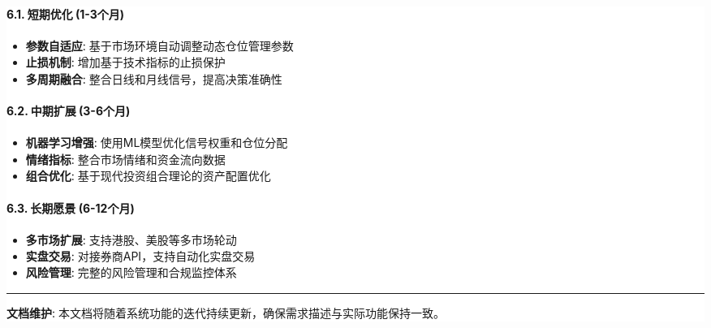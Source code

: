 #### 6.1. 短期优化 (1-3个月)
- **参数自适应**: 基于市场环境自动调整动态仓位管理参数
- **止损机制**: 增加基于技术指标的止损保护
- **多周期融合**: 整合日线和月线信号，提高决策准确性

#### 6.2. 中期扩展 (3-6个月)
- **机器学习增强**: 使用ML模型优化信号权重和仓位分配
- **情绪指标**: 整合市场情绪和资金流向数据
- **组合优化**: 基于现代投资组合理论的资产配置优化

#### 6.3. 长期愿景 (6-12个月)
- **多市场扩展**: 支持港股、美股等多市场轮动
- **实盘交易**: 对接券商API，支持自动化实盘交易
- **风险管理**: 完整的风险管理和合规监控体系

---

**文档维护**: 本文档将随着系统功能的迭代持续更新，确保需求描述与实际功能保持一致。